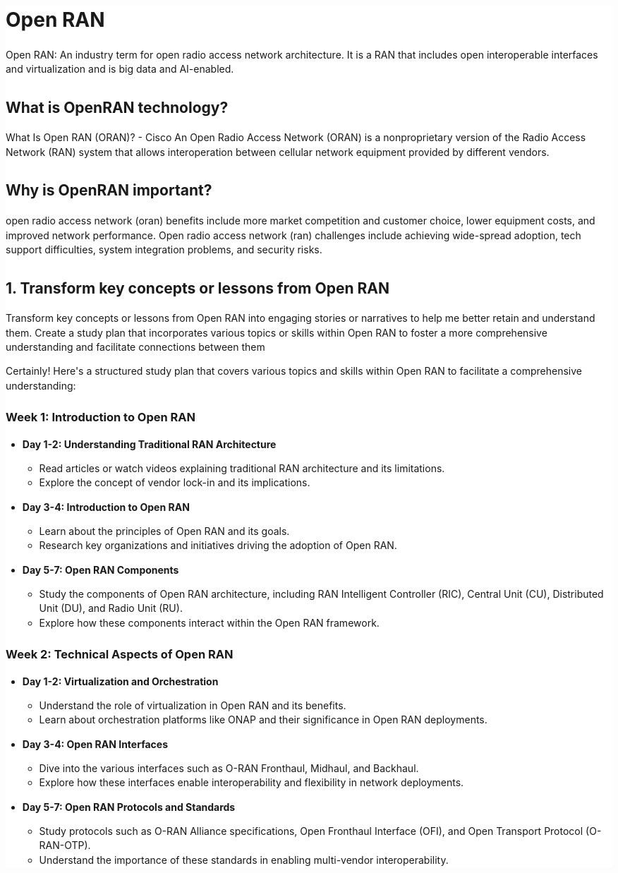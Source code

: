 # Open RAN

 Open RAN: An industry term for open radio access network architecture. It is a RAN that includes open interoperable interfaces and virtualization and is big data and AI-enabled.

## What is OpenRAN technology?
What Is Open RAN (ORAN)? - Cisco
An Open Radio Access Network (ORAN) is a nonproprietary version of the Radio Access Network (RAN) system that allows interoperation between cellular network equipment provided by different vendors.

## Why is OpenRAN important?
open radio access network (oran) benefits include more market competition and customer choice, lower equipment costs, and improved network performance. Open radio access network (ran) challenges include achieving wide-spread adoption, tech support difficulties, system integration problems, and security risks.

## 1. Transform key concepts or lessons from Open RAN 

Transform key concepts or lessons from Open RAN into engaging stories or narratives to help me better retain and understand them.
Create a study plan that incorporates various topics or skills within Open RAN to foster a more comprehensive understanding and facilitate connections between them

Certainly! Here's a structured study plan that covers various topics and skills within Open RAN to facilitate a comprehensive understanding:

### Week 1: Introduction to Open RAN
- **Day 1-2: Understanding Traditional RAN Architecture**
  - Read articles or watch videos explaining traditional RAN architecture and its limitations.
  - Explore the concept of vendor lock-in and its implications.

- **Day 3-4: Introduction to Open RAN**
  - Learn about the principles of Open RAN and its goals.
  - Research key organizations and initiatives driving the adoption of Open RAN.

- **Day 5-7: Open RAN Components**
  - Study the components of Open RAN architecture, including RAN Intelligent Controller (RIC), Central Unit (CU), Distributed Unit (DU), and Radio Unit (RU).
  - Explore how these components interact within the Open RAN framework.

### Week 2: Technical Aspects of Open RAN
- **Day 1-2: Virtualization and Orchestration**
  - Understand the role of virtualization in Open RAN and its benefits.
  - Learn about orchestration platforms like ONAP and their significance in Open RAN deployments.

- **Day 3-4: Open RAN Interfaces**
  - Dive into the various interfaces such as O-RAN Fronthaul, Midhaul, and Backhaul.
  - Explore how these interfaces enable interoperability and flexibility in network deployments.

- **Day 5-7: Open RAN Protocols and Standards**
  - Study protocols such as O-RAN Alliance specifications, Open Fronthaul Interface (OFI), and Open Transport Protocol (O-RAN-OTP).
  - Understand the importance of these standards in enabling multi-vendor interoperability.
